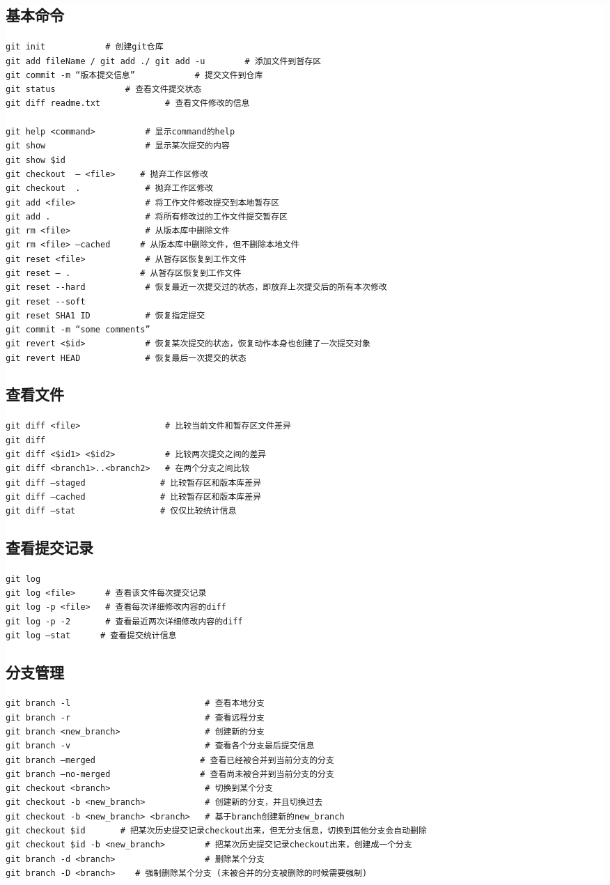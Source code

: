 ## 基本命令
```
git init            # 创建git仓库
git add fileName / git add ./ git add -u        # 添加文件到暂存区
git commit -m “版本提交信息”            # 提交文件到仓库
git status              # 查看文件提交状态
git diff readme.txt             # 查看文件修改的信息

git help <command>          # 显示command的help
git show                    # 显示某次提交的内容
git show $id
git checkout  — <file>     # 抛弃工作区修改
git checkout  .             # 抛弃工作区修改
git add <file>              # 将工作文件修改提交到本地暂存区
git add .                   # 将所有修改过的工作文件提交暂存区
git rm <file>               # 从版本库中删除文件
git rm <file> —cached      # 从版本库中删除文件，但不删除本地文件
git reset <file>            # 从暂存区恢复到工作文件
git reset — .              # 从暂存区恢复到工作文件
git reset --hard            # 恢复最近一次提交过的状态，即放弃上次提交后的所有本次修改
git reset --soft
git reset SHA1 ID           # 恢复指定提交
git commit -m “some comments”
git revert <$id>            # 恢复某次提交的状态，恢复动作本身也创建了一次提交对象
git revert HEAD             # 恢复最后一次提交的状态
```

## 查看文件
```
git diff <file>                 # 比较当前文件和暂存区文件差异
git diff
git diff <$id1> <$id2>          # 比较两次提交之间的差异
git diff <branch1>..<branch2>   # 在两个分支之间比较
git diff —staged               # 比较暂存区和版本库差异
git diff —cached               # 比较暂存区和版本库差异
git diff —stat                 # 仅仅比较统计信息
```

## 查看提交记录
```
git log
git log <file>      # 查看该文件每次提交记录
git log -p <file>   # 查看每次详细修改内容的diff
git log -p -2       # 查看最近两次详细修改内容的diff
git log —stat      # 查看提交统计信息
```

## 分支管理
```
git branch -l                           # 查看本地分支
git branch -r                           # 查看远程分支
git branch <new_branch>                 # 创建新的分支
git branch -v                           # 查看各个分支最后提交信息
git branch —merged                     # 查看已经被合并到当前分支的分支
git branch —no-merged                  # 查看尚未被合并到当前分支的分支
git checkout <branch>                   # 切换到某个分支
git checkout -b <new_branch>            # 创建新的分支，并且切换过去
git checkout -b <new_branch> <branch>   # 基于branch创建新的new_branch
git checkout $id       # 把某次历史提交记录checkout出来，但无分支信息，切换到其他分支会自动删除
git checkout $id -b <new_branch>        # 把某次历史提交记录checkout出来，创建成一个分支
git branch -d <branch>                  # 删除某个分支
git branch -D <branch>    # 强制删除某个分支 (未被合并的分支被删除的时候需要强制)
```
